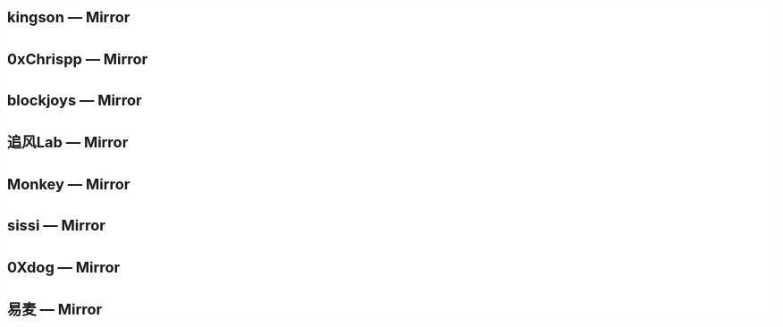 ###  kingson — Mirror









###  0xChrispp — Mirror







###  blockjoys — Mirror









###  追风Lab — Mirror













###  Monkey — Mirror







###  sissi — Mirror







###  0Xdog — Mirror







###  易麦 — Mirror








